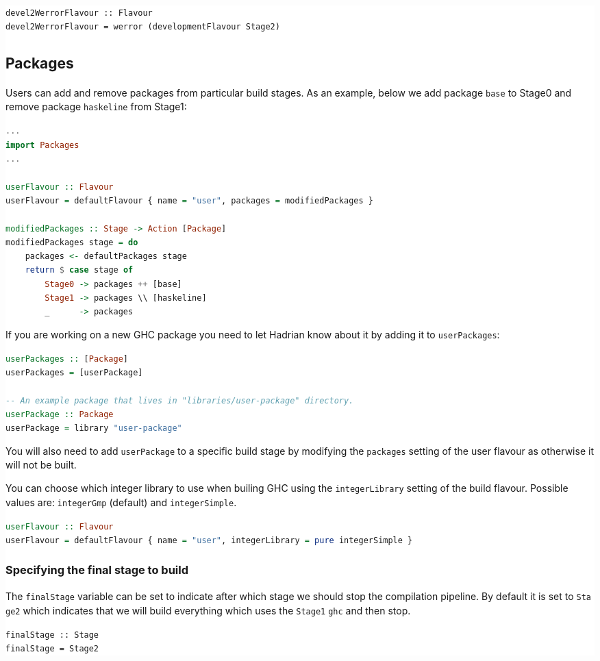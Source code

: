 ```
devel2WerrorFlavour :: Flavour
devel2WerrorFlavour = werror (developmentFlavour Stage2)
```

## Packages

Users can add and remove packages from particular build stages. As an example,
below we add package `base` to Stage0 and remove package `haskeline` from Stage1:
```haskell
...
import Packages
...

userFlavour :: Flavour
userFlavour = defaultFlavour { name = "user", packages = modifiedPackages }

modifiedPackages :: Stage -> Action [Package]
modifiedPackages stage = do
    packages <- defaultPackages stage
    return $ case stage of
        Stage0 -> packages ++ [base]
        Stage1 -> packages \\ [haskeline]
        _      -> packages
```
If you are working on a new GHC package you need to let Hadrian know about it
by adding it to `userPackages`:
```haskell
userPackages :: [Package]
userPackages = [userPackage]

-- An example package that lives in "libraries/user-package" directory.
userPackage :: Package
userPackage = library "user-package"
```
You will also need to add `userPackage` to a specific build stage by modifying
the `packages` setting of the user flavour as otherwise it will not be built.

You can choose which integer library to use when builing GHC using the
`integerLibrary` setting of the build flavour. Possible values are: `integerGmp`
(default) and `integerSimple`.
```haskell
userFlavour :: Flavour
userFlavour = defaultFlavour { name = "user", integerLibrary = pure integerSimple }
```

### Specifying the final stage to build

The `finalStage` variable can be set to indicate after which stage we should
stop the compilation pipeline. By default it is set to `Stage2` which indicates
that we will build everything which uses the `Stage1` `ghc` and then stop.

```
finalStage :: Stage
finalStage = Stage2
```
